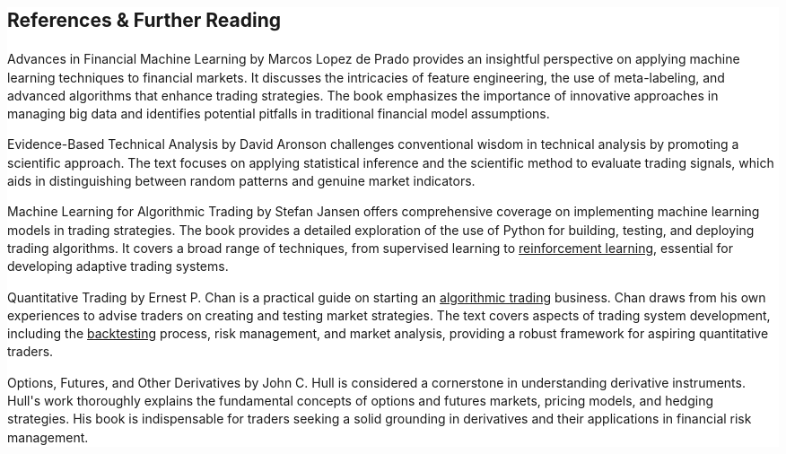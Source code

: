 ## References & Further Reading

Advances in Financial Machine Learning by Marcos Lopez de Prado provides an insightful perspective on applying machine learning techniques to financial markets. It discusses the intricacies of feature engineering, the use of meta-labeling, and advanced algorithms that enhance trading strategies. The book emphasizes the importance of innovative approaches in managing big data and identifies potential pitfalls in traditional financial model assumptions.

Evidence-Based Technical Analysis by David Aronson challenges conventional wisdom in technical analysis by promoting a scientific approach. The text focuses on applying statistical inference and the scientific method to evaluate trading signals, which aids in distinguishing between random patterns and genuine market indicators.

Machine Learning for Algorithmic Trading by Stefan Jansen offers comprehensive coverage on implementing machine learning models in trading strategies. The book provides a detailed exploration of the use of Python for building, testing, and deploying trading algorithms. It covers a broad range of techniques, from supervised learning to [reinforcement learning](/wiki/reinforcement-learning), essential for developing adaptive trading systems.

Quantitative Trading by Ernest P. Chan is a practical guide on starting an [algorithmic trading](/wiki/algorithmic-trading) business. Chan draws from his own experiences to advise traders on creating and testing market strategies. The text covers aspects of trading system development, including the [backtesting](/wiki/backtesting) process, risk management, and market analysis, providing a robust framework for aspiring quantitative traders.

Options, Futures, and Other Derivatives by John C. Hull is considered a cornerstone in understanding derivative instruments. Hull's work thoroughly explains the fundamental concepts of options and futures markets, pricing models, and hedging strategies. His book is indispensable for traders seeking a solid grounding in derivatives and their applications in financial risk management.

